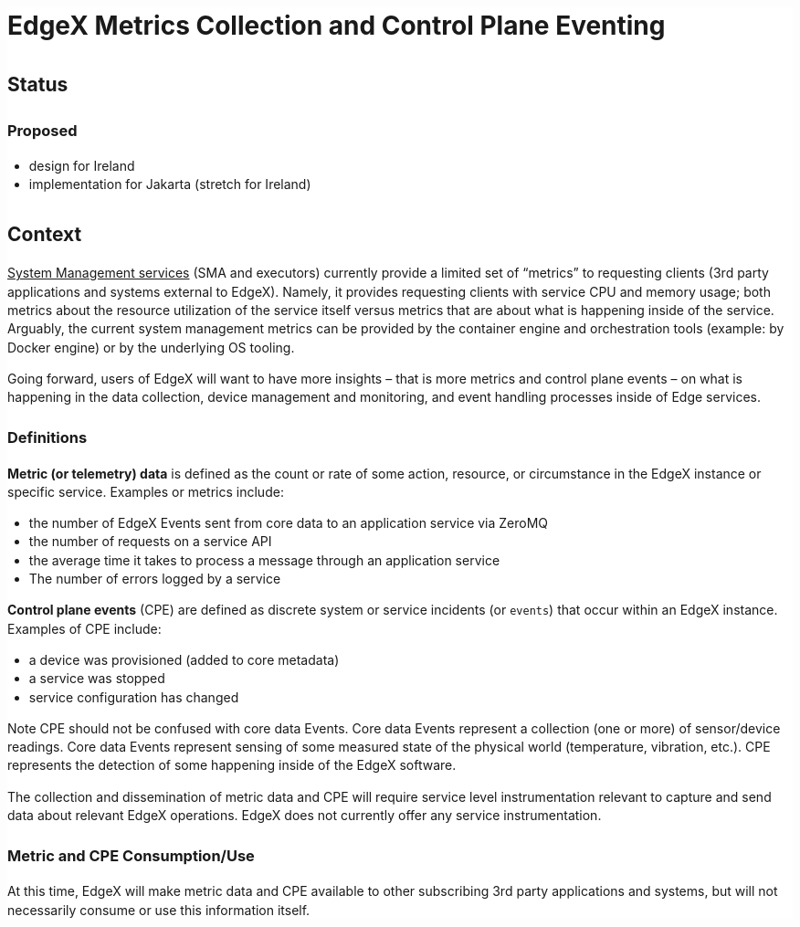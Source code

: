 # EdgeX Metrics Collection and Control Plane Eventing

## Status

### Proposed

- design for Ireland
- implementation for Jakarta (stretch for Ireland)

## Context

[System Management services](../../../microservices/system-management/Ch_SystemManagement.md) (SMA and executors) currently provide a limited set of “metrics” to requesting clients (3rd party applications and systems external to EdgeX).  Namely, it provides requesting clients with service CPU and memory usage; both metrics about the resource utilization of the service itself versus metrics that are about what is happening inside of the service.  Arguably, the current system management metrics can be provided by the container engine and orchestration tools (example: by Docker engine) or by the underlying OS tooling.

Going forward, users of EdgeX will want to have more insights – that is more metrics and control plane events – on what is happening in the data collection, device management and monitoring, and event handling processes inside of Edge services.  

### Definitions

**Metric (or telemetry) data** is defined as the count or rate of some action, resource, or circumstance in the EdgeX instance or specific service.  Examples or metrics include:

- the number of EdgeX Events sent from core data to an application service via ZeroMQ
- the number of requests on a service API
- the average time it takes to process a message through an application service
- The number of errors logged by a service

**Control plane events** (CPE) are defined as discrete system or service incidents (or `events`) that occur within an EdgeX instance.  Examples of CPE include:

- a device was provisioned (added to core metadata)
- a service was stopped
- service configuration has changed

Note CPE should not be confused with core data Events.  Core data Events represent a collection (one or more) of sensor/device readings.  Core data Events represent sensing of some measured state of the physical world (temperature, vibration, etc.).  CPE represents the detection of some happening inside of the EdgeX software.

The collection and dissemination of metric data and CPE will require service level instrumentation relevant to capture and send data about relevant EdgeX operations.  EdgeX does not currently offer any service instrumentation.

### Metric and CPE Consumption/Use

At this time, EdgeX will make metric data and CPE available to other subscribing 3rd party applications and systems, but will not necessarily consume or use this information itself.  
